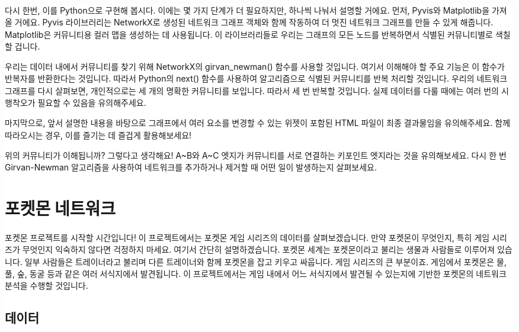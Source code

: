 다시 한번, 이를 Python으로 구현해 봅시다. 이에는 몇 가지 단계가 더 필요하지만, 하나씩 나눠서 설명할 거에요. 먼저, Pyvis와 Matplotlib을 가져올 거에요. Pyvis 라이브러리는 NetworkX로 생성된 네트워크 그래프 객체와 함께 작동하여 더 멋진 네트워크 그래프를 만들 수 있게 해줍니다. Matplotlib은 커뮤니티용 컬러 맵을 생성하는 데 사용됩니다. 이 라이브러리들로 우리는 그래프의 모든 노드를 반복하면서 식별된 커뮤니티별로 색칠할 겁니다.



<ins class="adsbygoogle"
     style="display:block"
     data-ad-client="ca-pub-4877378276818686"
     data-ad-slot="1107185301"
     data-ad-format="auto"
     data-full-width-responsive="true"></ins>

<script>
     (adsbygoogle = window.adsbygoogle || []).push({});
</script>

우리는 데이터 내에서 커뮤니티를 찾기 위해 NetworkX의 girvan_newman() 함수를 사용할 것입니다. 여기서 이해해야 할 주요 기능은 이 함수가 반복자를 반환한다는 것입니다. 따라서 Python의 next() 함수를 사용하여 알고리즘으로 식별된 커뮤니티를 반복 처리할 것입니다. 우리의 네트워크 그래프를 다시 살펴보면, 개인적으로는 세 개의 명확한 커뮤니티를 보입니다. 따라서 세 번 반복할 것입니다. 실제 데이터를 다룰 때에는 여러 번의 시행착오가 필요할 수 있음을 유의해주세요.

마지막으로, 앞서 설명한 내용을 바탕으로 그래프에서 여러 요소를 변경할 수 있는 위젯이 포함된 HTML 파일이 최종 결과물임을 유의해주세요. 함께 따라오시는 경우, 이를 즐기는 데 즐겁게 활용해보세요!



<ins class="adsbygoogle"
     style="display:block"
     data-ad-client="ca-pub-4877378276818686"
     data-ad-slot="1107185301"
     data-ad-format="auto"
     data-full-width-responsive="true"></ins>

<script>
     (adsbygoogle = window.adsbygoogle || []).push({});
</script>

위의 커뮤니티가 이해됩니까? 그렇다고 생각해요! A~B와 A~C 엣지가 커뮤니티를 서로 연결하는 키포인트 엣지라는 것을 유의해보세요. 다시 한 번 Girvan-Newman 알고리즘을 사용하여 네트워크를 추가하거나 제거할 때 어떤 일이 발생하는지 살펴보세요.

# 포켓몬 네트워크

포켓몬 프로젝트를 시작할 시간입니다! 이 프로젝트에서는 포켓몬 게임 시리즈의 데이터를 살펴보겠습니다. 만약 포켓몬이 무엇인지, 특히 게임 시리즈가 무엇인지 익숙하지 않다면 걱정하지 마세요. 여기서 간단히 설명하겠습니다. 포켓몬 세계는 포켓몬이라고 불리는 생물과 사람들로 이루어져 있습니다. 일부 사람들은 트레이너라고 불리며 다른 트레이너와 함께 포켓몬을 잡고 키우고 싸웁니다. 게임 시리즈의 큰 부분이죠. 게임에서 포켓몬은 물, 풀, 숲, 동굴 등과 같은 여러 서식지에서 발견됩니다. 이 프로젝트에서는 게임 내에서 어느 서식지에서 발견될 수 있는지에 기반한 포켓몬의 네트워크 분석을 수행할 것입니다.

## 데이터



<ins class="adsbygoogle"
     style="display:block"
     data-ad-client="ca-pub-4877378276818686"
     data-ad-slot="1107185301"
     data-ad-format="auto"
     data-full-width-responsive="true"></ins>
